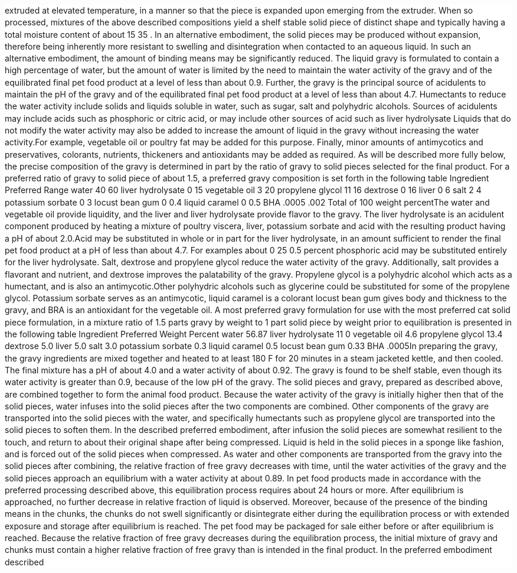 extruded at elevated temperature, in a manner so that the piece is expanded upon emerging from the extruder. When so processed, mixtures of the above described compositions yield a shelf stable solid piece of distinct shape and typically having a total moisture content of about 15 35 . In an alternative embodiment, the solid pieces may be produced without expansion, therefore being inherently more resistant to swelling and disintegration when contacted to an aqueous liquid. In such an alternative embodiment, the amount of binding means may be significantly reduced. The liquid gravy is formulated to contain a high percentage of water, but the amount of water is limited by the need to maintain the water activity of the gravy and of the equilibrated final pet food product at a level of less than about 0.9. Further, the gravy is the principal source of acidulents to maintain the pH of the gravy and of the equilibrated final pet food product at a level of less than about 4.7. Humectants to reduce the water activity include solids and liquids soluble in water, such as sugar, salt and polyhydric alcohols. Sources of acidulents may include acids such as phosphoric or citric acid, or may include other sources of acid such as liver hydrolysate Liquids that do not modify the water activity may also be added to increase the amount of liquid in the gravy without increasing the water activity.For example, vegetable oil or poultry fat may be added for this purpose. Finally, minor amounts of antimycotics and preservatives, colorants, nutrients, thickeners and antioxidants may be added as required. As will be described more fully below, the precise composition of the gravy is determined in part by the ratio of gravy to solid pieces selected for the final product. For a preferred ratio of gravy to solid piece of about 1.5, a preferred gravy composition is set forth in the following table Ingredient Preferred Range water 40 60 liver hydrolysate 0 15 vegetable oil 3 20 propylene glycol 11 16 dextrose 0 16 liver 0 6 salt 2 4 potassium sorbate 0 3 locust bean gum 0 0.4 liquid caramel 0 0.5 BHA .0005 .002 Total of 100 weight percentThe water and vegetable oil provide liquidity, and the liver and liver hydrolysate provide flavor to the gravy. The liver hydrolysate is an acidulent component produced by heating a mixture of poultry viscera, liver, potassium sorbate and acid with the resulting product having a pH of about 2.0.Acid may be substituted in whole or in part for the liver hydrolysate, in an amount sufficient to render the final pet food product at a pH of less than about 4.7. For examples about 0 25 0.5 percent phosphoric acid may be substituted entirely for the liver hydrolysate. Salt, dextrose and propylene glycol reduce the water activity of the gravy. Additionally, salt provides a flavorant and nutrient, and dextrose improves the palatability of the gravy. Propylene glycol is a polyhydric alcohol which acts as a humectant, and is also an antimycotic.Other polyhydric alcohols such as glycerine could be substituted for some of the propylene glycol. Potassium sorbate serves as an antimycotic, liquid caramel is a colorant locust bean gum gives body and thickness to the gravy, and BRA is an antioxidant for the vegetable oil. A most preferred gravy formulation for use with the most preferred cat solid piece formulation, in a mixture ratio of 1.5 parts gravy by weight to 1 part solid piece by weight prior to equilibration is presented in the following table Ingredient Preferred Weight Percent water 56.87 liver hydrolysate 11 0 vegetable oil 4.6 propylene glycol 13.4 dextrose 5.0 liver 5.0 salt 3.0 potassium sorbate 0.3 liquid caramel 0.5 locust bean gum 0.33 BHA .0005In preparing the gravy, the gravy ingredients are mixed together and heated to at least 180 F for 20 minutes in a steam jacketed kettle, and then cooled. The final mixture has a pH of about 4.0 and a water activity of about 0.92. The gravy is found to be shelf stable, even though its water activity is greater than 0.9, because of the low pH of the gravy. The solid pieces and gravy, prepared as described above, are combined together to form the animal food product. Because the water activity of the gravy is initially higher then that of the solid pieces, water infuses into the solid pieces after the two components are combined. Other components of the gravy are transported into the solid pieces with the water, and specifically humectants such as propylene glycol are transported into the solid pieces to soften them. In the described preferred embodiment, after infusion the solid pieces are somewhat resilient to the touch, and return to about their original shape after being compressed. Liquid is held in the solid pieces in a sponge like fashion, and is forced out of the solid pieces when compressed. As water and other components are transported from the gravy into the solid pieces after combining, the relative fraction of free gravy decreases with time, until the water activities of the gravy and the solid pieces approach an equilibrium with a water activity at about 0.89. In pet food products made in accordance with the preferred processing described above, this equilibration process requires about 24 hours or more. After equilibrium is approached, no further decrease in relative fraction of liquid is observed. Moreover, because of the presence of the binding means in the chunks, the chunks do not swell significantly or disintegrate either during the equilibration process or with extended exposure and storage after equilibrium is reached. The pet food may be packaged for sale either before or after equilibrium is reached. Because the relative fraction of free gravy decreases during the equilibration process, the initial mixture of gravy and chunks must contain a higher relative fraction of free gravy than is intended in the final product. In the preferred embodiment described